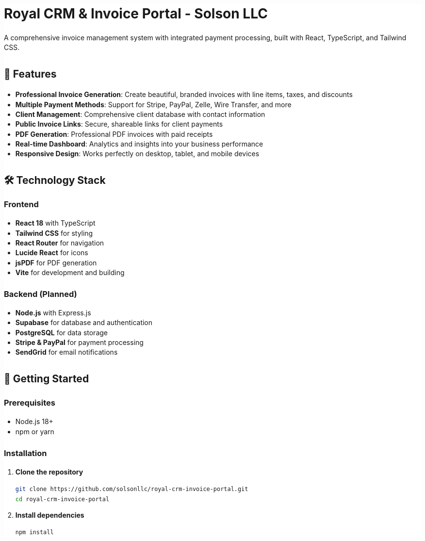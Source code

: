 # Royal CRM & Invoice Portal - Solson LLC

A comprehensive invoice management system with integrated payment processing, built with React, TypeScript, and Tailwind CSS.

## 🚀 Features

- **Professional Invoice Generation**: Create beautiful, branded invoices with line items, taxes, and discounts
- **Multiple Payment Methods**: Support for Stripe, PayPal, Zelle, Wire Transfer, and more
- **Client Management**: Comprehensive client database with contact information
- **Public Invoice Links**: Secure, shareable links for client payments
- **PDF Generation**: Professional PDF invoices with paid receipts
- **Real-time Dashboard**: Analytics and insights into your business performance
- **Responsive Design**: Works perfectly on desktop, tablet, and mobile devices

## 🛠️ Technology Stack

### Frontend
- **React 18** with TypeScript
- **Tailwind CSS** for styling
- **React Router** for navigation
- **Lucide React** for icons
- **jsPDF** for PDF generation
- **Vite** for development and building

### Backend (Planned)
- **Node.js** with Express.js
- **Supabase** for database and authentication
- **PostgreSQL** for data storage
- **Stripe & PayPal** for payment processing
- **SendGrid** for email notifications

## 🚦 Getting Started

### Prerequisites
- Node.js 18+ 
- npm or yarn

### Installation

1. **Clone the repository**
   ```bash
   git clone https://github.com/solsonllc/royal-crm-invoice-portal.git
   cd royal-crm-invoice-portal
   ```

2. **Install dependencies**
   ```bash
   npm install
   ```
